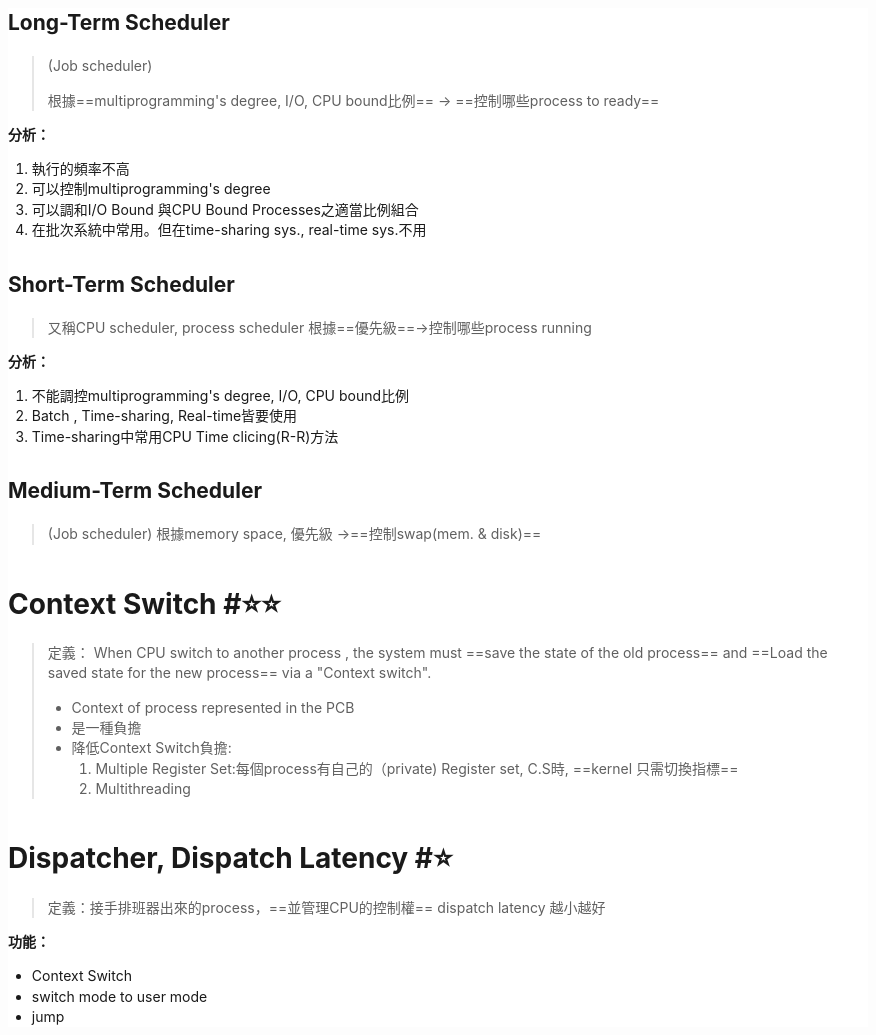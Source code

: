 
## Long-Term Scheduler

> (Job scheduler)
>
> 根據==multiprogramming's degree, I/O, CPU bound比例==
> -> ==控制哪些process to ready==

**分析：**

1. 執行的頻率不高
2. 可以控制multiprogramming's degree
3. 可以調和I/O Bound 與CPU Bound Processes之適當比例組合
4. 在批次系統中常用。但在time-sharing sys., real-time sys.不用

## Short-Term Scheduler

> 又稱CPU scheduler, process scheduler
> 根據==優先級==->控制哪些process running

**分析：**

1. 不能調控multiprogramming's degree, I/O, CPU bound比例
2. Batch , Time-sharing, Real-time皆要使用
3. Time-sharing中常用CPU Time clicing(R-R)方法

## Medium-Term Scheduler

> (Job scheduler)
> 根據memory space, 優先級
> ->==控制swap(mem. & disk)==

# Context Switch #⭐️⭐️

> 定義：
> When CPU switch to another process , the system must ==save the state of the old process== and ==Load the saved state for the new process== via a "Context switch".
>
> - Context of process represented in the PCB
> - 是一種負擔
> - 降低Context Switch負擔:
>   1. Multiple Register Set:每個process有自己的（private) Register set, C.S時, ==kernel 只需切換指標==
>   2. Multithreading

# Dispatcher, Dispatch Latency #⭐️

> 定義：接手排班器出來的process，==並管理CPU的控制權==
> dispatch latency 越小越好

**功能：**

- Context Switch
- switch mode to user mode
- jump
